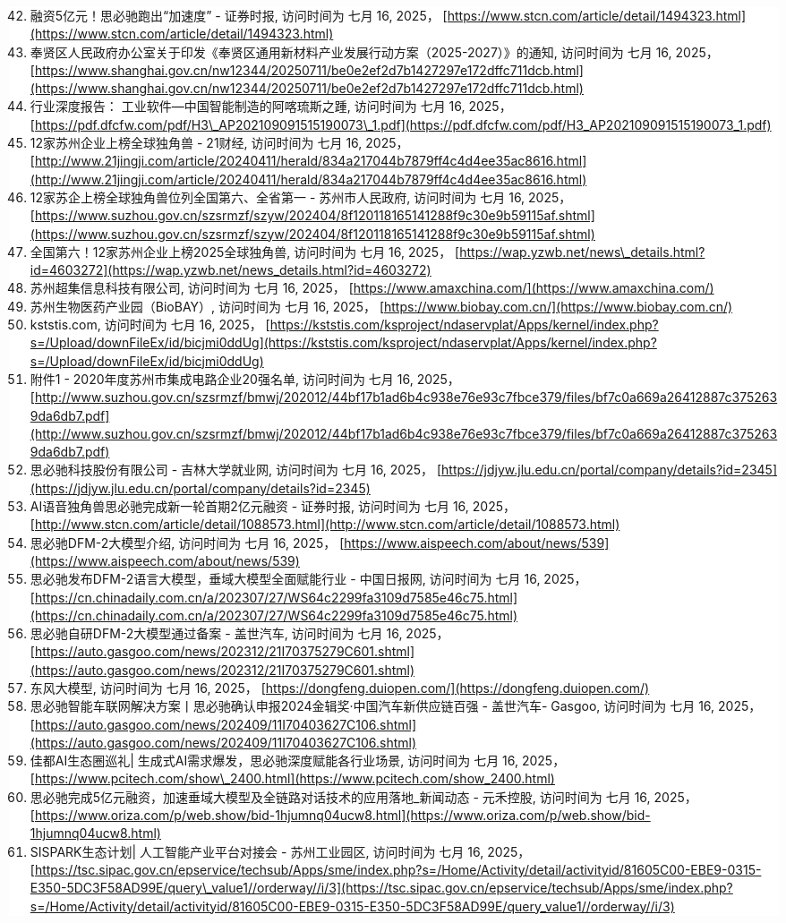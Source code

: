 42. 融资5亿元！思必驰跑出“加速度” \- 证券时报, 访问时间为 七月 16, 2025， [https://www.stcn.com/article/detail/1494323.html](https://www.stcn.com/article/detail/1494323.html)  
43. 奉贤区人民政府办公室关于印发《奉贤区通用新材料产业发展行动方案（2025-2027）》的通知, 访问时间为 七月 16, 2025， [https://www.shanghai.gov.cn/nw12344/20250711/be0e2ef2d7b1427297e172dffc711dcb.html](https://www.shanghai.gov.cn/nw12344/20250711/be0e2ef2d7b1427297e172dffc711dcb.html)  
44. 行业深度报告： 工业软件—中国智能制造的阿喀琉斯之踵, 访问时间为 七月 16, 2025， [https://pdf.dfcfw.com/pdf/H3\_AP202109091515190073\_1.pdf](https://pdf.dfcfw.com/pdf/H3_AP202109091515190073_1.pdf)  
45. 12家苏州企业上榜全球独角兽 \- 21财经, 访问时间为 七月 16, 2025， [http://www.21jingji.com/article/20240411/herald/834a217044b7879ff4c4d4ee35ac8616.html](http://www.21jingji.com/article/20240411/herald/834a217044b7879ff4c4d4ee35ac8616.html)  
46. 12家苏企上榜全球独角兽位列全国第六、全省第一 \- 苏州市人民政府, 访问时间为 七月 16, 2025， [https://www.suzhou.gov.cn/szsrmzf/szyw/202404/8f120118165141288f9c30e9b59115af.shtml](https://www.suzhou.gov.cn/szsrmzf/szyw/202404/8f120118165141288f9c30e9b59115af.shtml)  
47. 全国第六！12家苏州企业上榜2025全球独角兽, 访问时间为 七月 16, 2025， [https://wap.yzwb.net/news\_details.html?id=4603272](https://wap.yzwb.net/news_details.html?id=4603272)  
48. 苏州超集信息科技有限公司, 访问时间为 七月 16, 2025， [https://www.amaxchina.com/](https://www.amaxchina.com/)  
49. 苏州生物医药产业园（BioBAY）, 访问时间为 七月 16, 2025， [https://www.biobay.com.cn/](https://www.biobay.com.cn/)  
50. kststis.com, 访问时间为 七月 16, 2025， [https://kststis.com/ksproject/ndaservplat/Apps/kernel/index.php?s=/Upload/downFileEx/id/bicjmi0ddUg](https://kststis.com/ksproject/ndaservplat/Apps/kernel/index.php?s=/Upload/downFileEx/id/bicjmi0ddUg)  
51. 附件1 \- 2020年度苏州市集成电路企业20强名单, 访问时间为 七月 16, 2025， [http://www.suzhou.gov.cn/szsrmzf/bmwj/202012/44bf17b1ad6b4c938e76e93c7fbce379/files/bf7c0a669a26412887c3752639da6db7.pdf](http://www.suzhou.gov.cn/szsrmzf/bmwj/202012/44bf17b1ad6b4c938e76e93c7fbce379/files/bf7c0a669a26412887c3752639da6db7.pdf)  
52. 思必驰科技股份有限公司 \- 吉林大学就业网, 访问时间为 七月 16, 2025， [https://jdjyw.jlu.edu.cn/portal/company/details?id=2345](https://jdjyw.jlu.edu.cn/portal/company/details?id=2345)  
53. AI语音独角兽思必驰完成新一轮首期2亿元融资 \- 证券时报, 访问时间为 七月 16, 2025， [http://www.stcn.com/article/detail/1088573.html](http://www.stcn.com/article/detail/1088573.html)  
54. 思必驰DFM-2大模型介绍, 访问时间为 七月 16, 2025， [https://www.aispeech.com/about/news/539](https://www.aispeech.com/about/news/539)  
55. 思必驰发布DFM-2语言大模型，垂域大模型全面赋能行业 \- 中国日报网, 访问时间为 七月 16, 2025， [https://cn.chinadaily.com.cn/a/202307/27/WS64c2299fa3109d7585e46c75.html](https://cn.chinadaily.com.cn/a/202307/27/WS64c2299fa3109d7585e46c75.html)  
56. 思必驰自研DFM-2大模型通过备案 \- 盖世汽车, 访问时间为 七月 16, 2025， [https://auto.gasgoo.com/news/202312/21I70375279C601.shtml](https://auto.gasgoo.com/news/202312/21I70375279C601.shtml)  
57. 东风大模型, 访问时间为 七月 16, 2025， [https://dongfeng.duiopen.com/](https://dongfeng.duiopen.com/)  
58. 思必驰智能车联网解决方案丨思必驰确认申报2024金辑奖·中国汽车新供应链百强 \- 盖世汽车- Gasgoo, 访问时间为 七月 16, 2025， [https://auto.gasgoo.com/news/202409/11I70403627C106.shtml](https://auto.gasgoo.com/news/202409/11I70403627C106.shtml)  
59. 佳都AI生态圈巡礼| 生成式AI需求爆发，思必驰深度赋能各行业场景, 访问时间为 七月 16, 2025， [https://www.pcitech.com/show\_2400.html](https://www.pcitech.com/show_2400.html)  
60. 思必驰完成5亿元融资，加速垂域大模型及全链路对话技术的应用落地\_新闻动态 \- 元禾控股, 访问时间为 七月 16, 2025， [https://www.oriza.com/p/web.show/bid-1hjumnq04ucw8.html](https://www.oriza.com/p/web.show/bid-1hjumnq04ucw8.html)  
61. SISPARK生态计划| 人工智能产业平台对接会 \- 苏州工业园区, 访问时间为 七月 16, 2025， [https://tsc.sipac.gov.cn/epservice/techsub/Apps/sme/index.php?s=/Home/Activity/detail/activityid/81605C00-EBE9-0315-E350-5DC3F58AD99E/query\_value1//orderway//i/3](https://tsc.sipac.gov.cn/epservice/techsub/Apps/sme/index.php?s=/Home/Activity/detail/activityid/81605C00-EBE9-0315-E350-5DC3F58AD99E/query_value1//orderway//i/3)